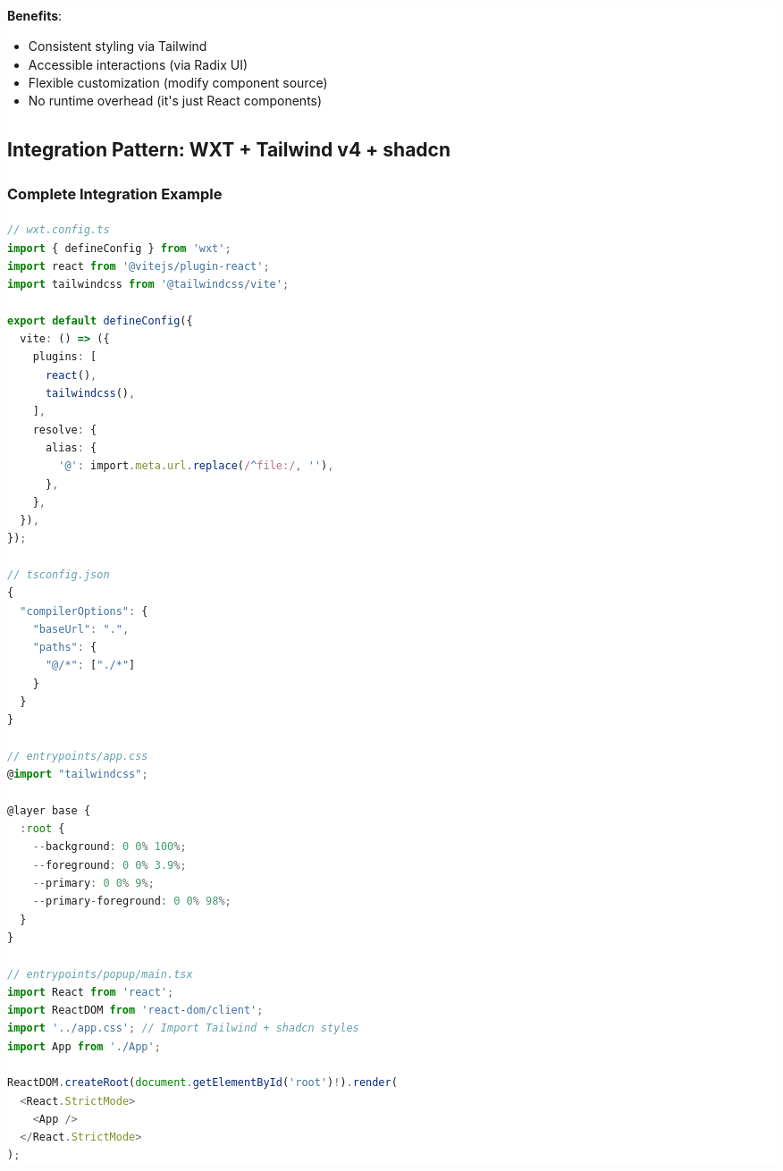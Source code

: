 **Benefits**:
- Consistent styling via Tailwind
- Accessible interactions (via Radix UI)
- Flexible customization (modify component source)
- No runtime overhead (it's just React components)

## Integration Pattern: WXT + Tailwind v4 + shadcn

### Complete Integration Example

```typescript
// wxt.config.ts
import { defineConfig } from 'wxt';
import react from '@vitejs/plugin-react';
import tailwindcss from '@tailwindcss/vite';

export default defineConfig({
  vite: () => ({
    plugins: [
      react(),
      tailwindcss(),
    ],
    resolve: {
      alias: {
        '@': import.meta.url.replace(/^file:/, ''),
      },
    },
  }),
});

// tsconfig.json
{
  "compilerOptions": {
    "baseUrl": ".",
    "paths": {
      "@/*": ["./*"]
    }
  }
}

// entrypoints/app.css
@import "tailwindcss";

@layer base {
  :root {
    --background: 0 0% 100%;
    --foreground: 0 0% 3.9%;
    --primary: 0 0% 9%;
    --primary-foreground: 0 0% 98%;
  }
}

// entrypoints/popup/main.tsx
import React from 'react';
import ReactDOM from 'react-dom/client';
import '../app.css'; // Import Tailwind + shadcn styles
import App from './App';

ReactDOM.createRoot(document.getElementById('root')!).render(
  <React.StrictMode>
    <App />
  </React.StrictMode>
);
```